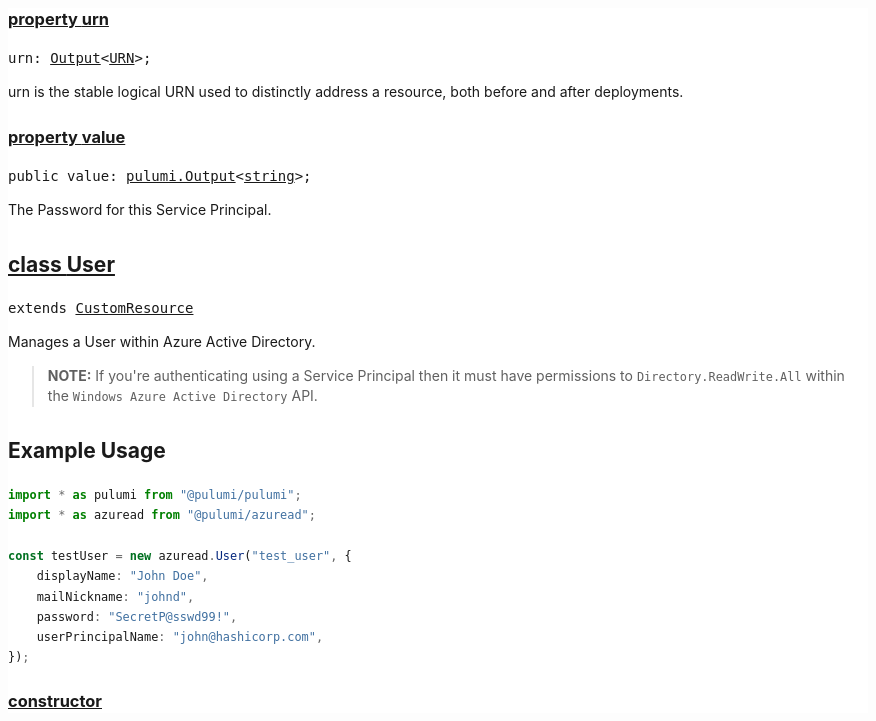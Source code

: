 </div>
<h3 class="pdoc-member-header" id="ServicePrincipalPassword-urn">
<a class="pdoc-child-name" href="/node_modules/@pulumi/pulumi/resource.d.ts#L12">property <b>urn</b></a>
</h3>
<div class="pdoc-member-contents" markdown="1">
<pre class="highlight"><span class='kd'></span>urn: <a href='https://pulumi.io/reference/pkg/nodejs/@pulumi/pulumi/#Output'>Output</a>&lt;<a href='https://pulumi.io/reference/pkg/nodejs/@pulumi/pulumi/#URN'>URN</a>&gt;;</pre>

urn is the stable logical URN used to distinctly address a resource, both before and after
deployments.

</div>
<h3 class="pdoc-member-header" id="ServicePrincipalPassword-value">
<a class="pdoc-child-name" href="/servicePrincipalPassword.ts#L71">property <b>value</b></a>
</h3>
<div class="pdoc-member-contents" markdown="1">
<pre class="highlight"><span class='kd'>public </span>value: <a href='https://pulumi.io/reference/pkg/nodejs/@pulumi/pulumi/#Output'>pulumi.Output</a>&lt;<span class='kd'><a href='https://developer.mozilla.org/en-US/docs/Web/JavaScript/Reference/Global_Objects/String'>string</a></span>&gt;;</pre>

The Password for this Service Principal.

</div>
</div>
<h2 class="pdoc-module-header" id="User">
<a class="pdoc-member-name" href="/user.ts#L26">class <b>User</b></a>
</h2>
<div class="pdoc-module-contents" markdown="1">
<pre class="highlight"><span class='kd'>extends</span> <a href='https://pulumi.io/reference/pkg/nodejs/@pulumi/pulumi/#CustomResource'>CustomResource</a></pre>

Manages a User within Azure Active Directory.

> **NOTE:** If you're authenticating using a Service Principal then it must have permissions to `Directory.ReadWrite.All` within the `Windows Azure Active Directory` API.

## Example Usage

```typescript
import * as pulumi from "@pulumi/pulumi";
import * as azuread from "@pulumi/azuread";

const testUser = new azuread.User("test_user", {
    displayName: "John Doe",
    mailNickname: "johnd",
    password: "SecretP@sswd99!",
    userPrincipalName: "john@hashicorp.com",
});
```

<h3 class="pdoc-member-header" id="User-constructor">
<a class="pdoc-child-name" href="/user.ts#L64"> <b>constructor</b></a>
</h3>
<div class="pdoc-member-contents" markdown="1">
